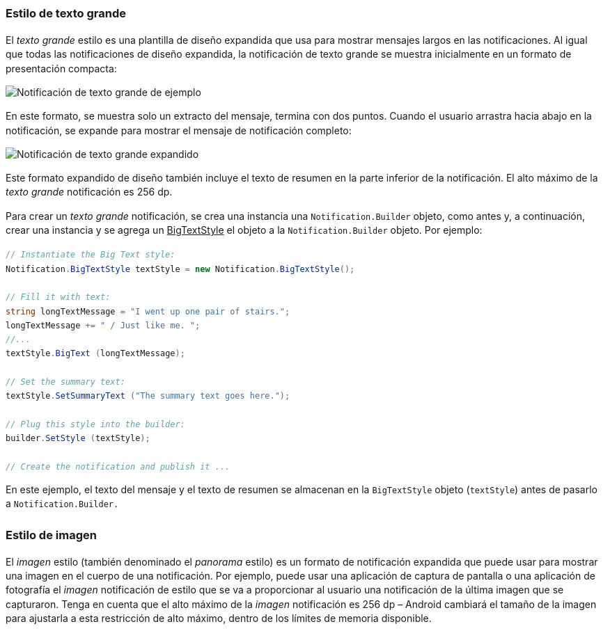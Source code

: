 <a name="big-text-style" />

### <a name="big-text-style"></a>Estilo de texto grande

El *texto grande* estilo es una plantilla de diseño expandida que usa para mostrar mensajes largos en las notificaciones. Al igual que todas las notificaciones de diseño expandida, la notificación de texto grande se muestra inicialmente en un formato de presentación compacta:

![Notificación de texto grande de ejemplo](local-notifications-images/15-big-text-notification.png)

En este formato, se muestra solo un extracto del mensaje, termina con dos puntos. Cuando el usuario arrastra hacia abajo en la notificación, se expande para mostrar el mensaje de notificación completo:

![Notificación de texto grande expandido](local-notifications-images/16-big-text-expanded.png)

Este formato expandido de diseño también incluye el texto de resumen en la parte inferior de la notificación. El alto máximo de la *texto grande* notificación es 256 dp.

Para crear un *texto grande* notificación, se crea una instancia una `Notification.Builder` objeto, como antes y, a continuación, crear una instancia y se agrega un [BigTextStyle](https://developer.xamarin.com/api/type/Android.App.Notification+BigTextStyle/) el objeto a la `Notification.Builder` objeto. Por ejemplo:

```csharp
// Instantiate the Big Text style:
Notification.BigTextStyle textStyle = new Notification.BigTextStyle();

// Fill it with text:
string longTextMessage = "I went up one pair of stairs.";
longTextMessage += " / Just like me. ";
//...
textStyle.BigText (longTextMessage);

// Set the summary text:
textStyle.SetSummaryText ("The summary text goes here.");

// Plug this style into the builder:
builder.SetStyle (textStyle);

// Create the notification and publish it ...
```

En este ejemplo, el texto del mensaje y el texto de resumen se almacenan en la `BigTextStyle` objeto (`textStyle`) antes de pasarlo a `Notification.Builder.`

<a name="image-style" />

### <a name="image-style"></a>Estilo de imagen

El *imagen* estilo (también denominado el *panorama* estilo) es un formato de notificación expandida que puede usar para mostrar una imagen en el cuerpo de una notificación. Por ejemplo, puede usar una aplicación de captura de pantalla o una aplicación de fotografía el *imagen* notificación de estilo que se va a proporcionar al usuario una notificación de la última imagen que se capturaron. Tenga en cuenta que el alto máximo de la *imagen* notificación es 256 dp &ndash; Android cambiará el tamaño de la imagen para ajustarla a esta restricción de alto máximo, dentro de los límites de memoria disponible.
